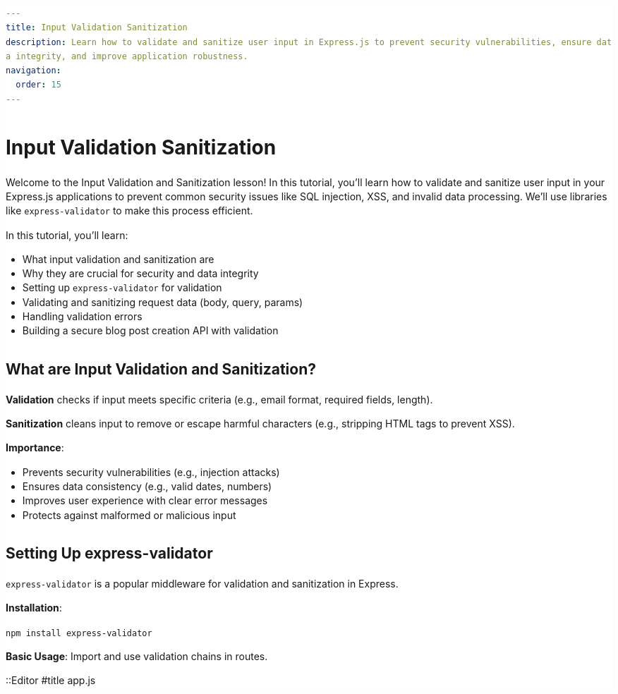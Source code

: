 ```yaml
---
title: Input Validation Sanitization
description: Learn how to validate and sanitize user input in Express.js to prevent security vulnerabilities, ensure data integrity, and improve application robustness.
navigation:
  order: 15
---
```


# Input Validation Sanitization

Welcome to the Input Validation and Sanitization lesson! In this tutorial, you’ll learn how to validate and sanitize user input in your Express.js applications to prevent common security issues like SQL injection, XSS, and invalid data processing. We’ll use libraries like `express-validator` to make this process efficient.

In this tutorial, you’ll learn:

- What input validation and sanitization are
- Why they are crucial for security and data integrity
- Setting up `express-validator` for validation
- Validating and sanitizing request data (body, query, params)
- Handling validation errors
- Building a secure blog post creation API with validation

## What are Input Validation and Sanitization?

**Validation** checks if input meets specific criteria (e.g., email format, required fields, length).

**Sanitization** cleans input to remove or escape harmful characters (e.g., stripping HTML tags to prevent XSS).

**Importance**:
- Prevents security vulnerabilities (e.g., injection attacks)
- Ensures data consistency (e.g., valid dates, numbers)
- Improves user experience with clear error messages
- Protects against malformed or malicious input

## Setting Up express-validator

`express-validator` is a popular middleware for validation and sanitization in Express.

**Installation**:
```bash
npm install express-validator
```

**Basic Usage**:
Import and use validation chains in routes.

::Editor
#title
app.js
